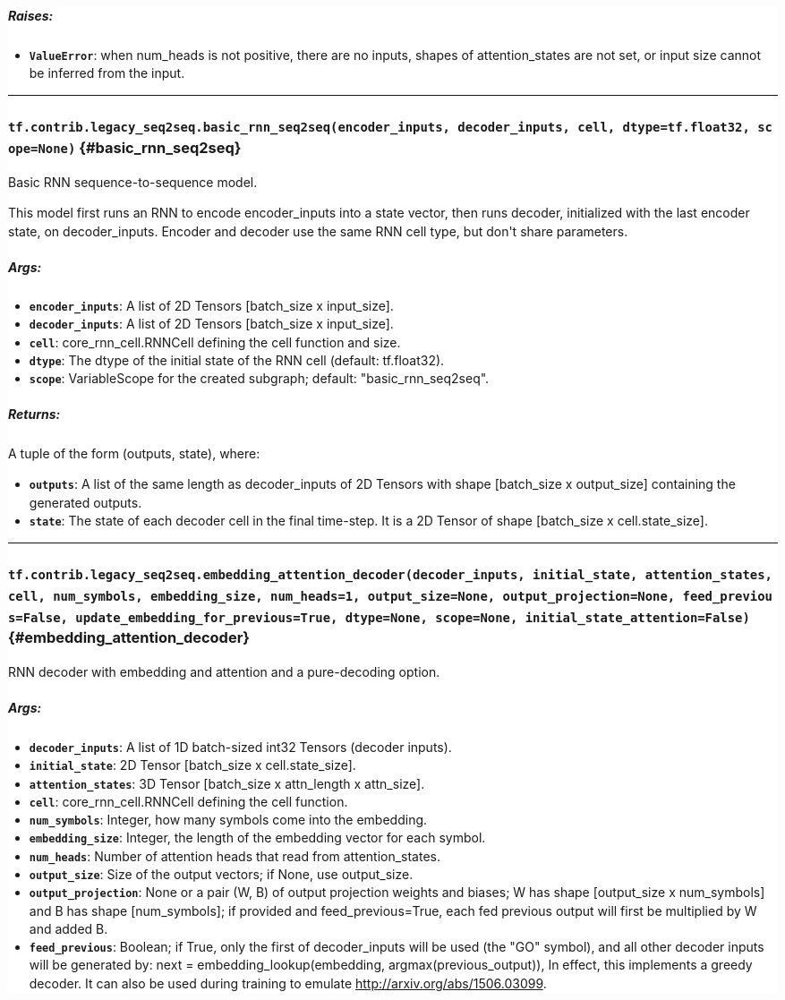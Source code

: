 ##### Raises:


*  <b>`ValueError`</b>: when num_heads is not positive, there are no inputs, shapes
    of attention_states are not set, or input size cannot be inferred
    from the input.


- - -

### `tf.contrib.legacy_seq2seq.basic_rnn_seq2seq(encoder_inputs, decoder_inputs, cell, dtype=tf.float32, scope=None)` {#basic_rnn_seq2seq}

Basic RNN sequence-to-sequence model.

This model first runs an RNN to encode encoder_inputs into a state vector,
then runs decoder, initialized with the last encoder state, on decoder_inputs.
Encoder and decoder use the same RNN cell type, but don't share parameters.

##### Args:


*  <b>`encoder_inputs`</b>: A list of 2D Tensors [batch_size x input_size].
*  <b>`decoder_inputs`</b>: A list of 2D Tensors [batch_size x input_size].
*  <b>`cell`</b>: core_rnn_cell.RNNCell defining the cell function and size.
*  <b>`dtype`</b>: The dtype of the initial state of the RNN cell (default: tf.float32).
*  <b>`scope`</b>: VariableScope for the created subgraph; default: "basic_rnn_seq2seq".

##### Returns:

  A tuple of the form (outputs, state), where:

*  <b>`outputs`</b>: A list of the same length as decoder_inputs of 2D Tensors with
      shape [batch_size x output_size] containing the generated outputs.
*  <b>`state`</b>: The state of each decoder cell in the final time-step.
      It is a 2D Tensor of shape [batch_size x cell.state_size].


- - -

### `tf.contrib.legacy_seq2seq.embedding_attention_decoder(decoder_inputs, initial_state, attention_states, cell, num_symbols, embedding_size, num_heads=1, output_size=None, output_projection=None, feed_previous=False, update_embedding_for_previous=True, dtype=None, scope=None, initial_state_attention=False)` {#embedding_attention_decoder}

RNN decoder with embedding and attention and a pure-decoding option.

##### Args:


*  <b>`decoder_inputs`</b>: A list of 1D batch-sized int32 Tensors (decoder inputs).
*  <b>`initial_state`</b>: 2D Tensor [batch_size x cell.state_size].
*  <b>`attention_states`</b>: 3D Tensor [batch_size x attn_length x attn_size].
*  <b>`cell`</b>: core_rnn_cell.RNNCell defining the cell function.
*  <b>`num_symbols`</b>: Integer, how many symbols come into the embedding.
*  <b>`embedding_size`</b>: Integer, the length of the embedding vector for each symbol.
*  <b>`num_heads`</b>: Number of attention heads that read from attention_states.
*  <b>`output_size`</b>: Size of the output vectors; if None, use output_size.
*  <b>`output_projection`</b>: None or a pair (W, B) of output projection weights and
    biases; W has shape [output_size x num_symbols] and B has shape
    [num_symbols]; if provided and feed_previous=True, each fed previous
    output will first be multiplied by W and added B.
*  <b>`feed_previous`</b>: Boolean; if True, only the first of decoder_inputs will be
    used (the "GO" symbol), and all other decoder inputs will be generated by:
      next = embedding_lookup(embedding, argmax(previous_output)),
    In effect, this implements a greedy decoder. It can also be used
    during training to emulate http://arxiv.org/abs/1506.03099.